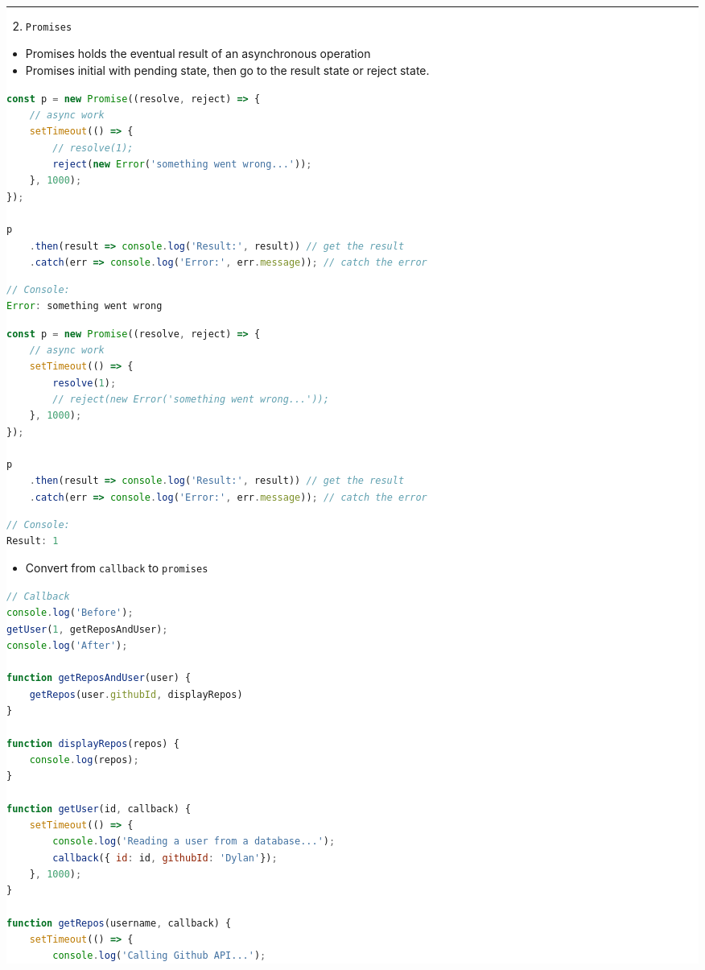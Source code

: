 -----------------------------------
2. `Promises`
* Promises holds the eventual result of an asynchronous operation
* Promises initial with pending state, then go to the result state or reject state.
  
```Javascript
const p = new Promise((resolve, reject) => {
    // async work
    setTimeout(() => {
        // resolve(1);
        reject(new Error('something went wrong...'));
    }, 1000);
});
  
p
    .then(result => console.log('Result:', result)) // get the result
    .catch(err => console.log('Error:', err.message)); // catch the error
```
  
```Javascript
// Console:
Error: something went wrong
```
  
```Javascript
const p = new Promise((resolve, reject) => {
    // async work
    setTimeout(() => {
        resolve(1);
        // reject(new Error('something went wrong...'));
    }, 1000);
});
  
p
    .then(result => console.log('Result:', result)) // get the result
    .catch(err => console.log('Error:', err.message)); // catch the error
```
```Javascript
// Console:
Result: 1
```
  
* Convert from `callback` to `promises`
```Javascript
// Callback
console.log('Before');
getUser(1, getReposAndUser);
console.log('After');
  
function getReposAndUser(user) {
    getRepos(user.githubId, displayRepos)
}
  
function displayRepos(repos) {
    console.log(repos);
}
  
function getUser(id, callback) {
    setTimeout(() => {
        console.log('Reading a user from a database...');
        callback({ id: id, githubId: 'Dylan'});
    }, 1000);
}
  
function getRepos(username, callback) {
    setTimeout(() => {
        console.log('Calling Github API...');
```